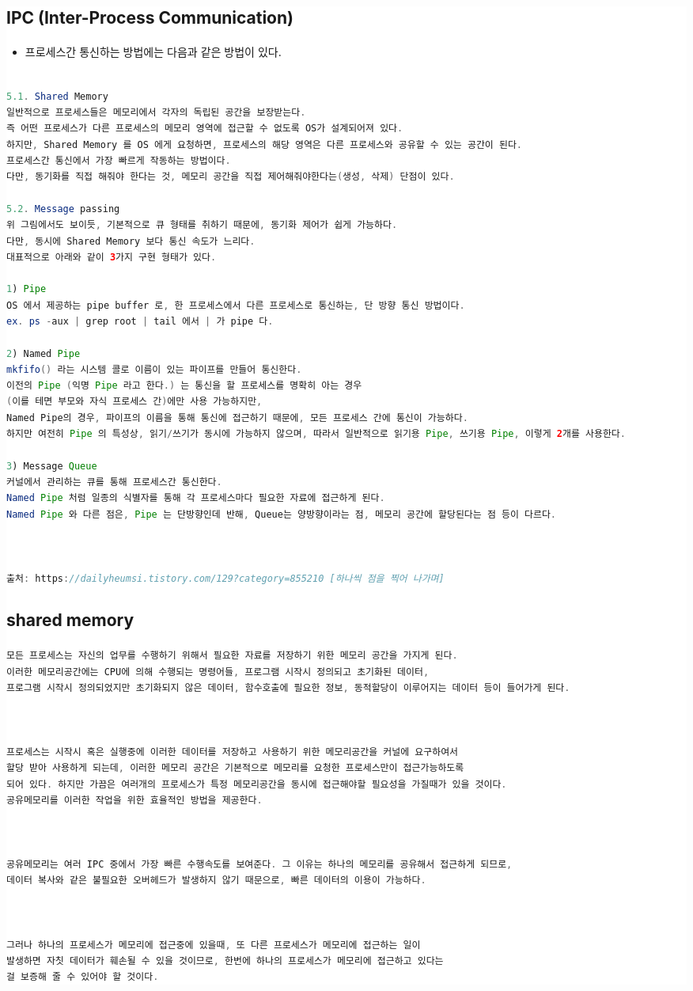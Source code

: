 

## IPC (Inter-Process Communication)
* 프로세스간 통신하는 방법에는 다음과 같은 방법이 있다.
```java

5.1. Shared Memory
일반적으로 프로세스들은 메모리에서 각자의 독립된 공간을 보장받는다. 
즉 어떤 프로세스가 다른 프로세스의 메모리 영역에 접근할 수 없도록 OS가 설계되어져 있다.
하지만, Shared Memory 를 OS 에게 요청하면, 프로세스의 해당 영역은 다른 프로세스와 공유할 수 있는 공간이 된다.
프로세스간 통신에서 가장 빠르게 작동하는 방법이다.
다만, 동기화를 직접 해줘야 한다는 것, 메모리 공간을 직접 제어해줘야한다는(생성, 삭제) 단점이 있다.

5.2. Message passing
위 그림에서도 보이듯, 기본적으로 큐 형태를 취하기 때문에, 동기화 제어가 쉽게 가능하다.
다만, 동시에 Shared Memory 보다 통신 속도가 느리다.
대표적으로 아래와 같이 3가지 구현 형태가 있다.

1) Pipe
OS 에서 제공하는 pipe buffer 로, 한 프로세스에서 다른 프로세스로 통신하는, 단 방향 통신 방법이다.
ex. ps -aux | grep root | tail 에서 | 가 pipe 다.

2) Named Pipe
mkfifo() 라는 시스템 콜로 이름이 있는 파이프를 만들어 통신한다.
이전의 Pipe (익명 Pipe 라고 한다.) 는 통신을 할 프로세스를 명확히 아는 경우
(이를 테면 부모와 자식 프로세스 간)에만 사용 가능하지만, 
Named Pipe의 경우, 파이프의 이름을 통해 통신에 접근하기 때문에, 모든 프로세스 간에 통신이 가능하다.
하지만 여전히 Pipe 의 특성상, 읽기/쓰기가 동시에 가능하지 않으며, 따라서 일반적으로 읽기용 Pipe, 쓰기용 Pipe, 이렇게 2개를 사용한다.

3) Message Queue
커널에서 관리하는 큐를 통해 프로세스간 통신한다.
Named Pipe 처럼 일종의 식별자를 통해 각 프로세스마다 필요한 자료에 접근하게 된다.
Named Pipe 와 다른 점은, Pipe 는 단방향인데 반해, Queue는 양방향이라는 점, 메모리 공간에 할당된다는 점 등이 다르다.



출처: https://dailyheumsi.tistory.com/129?category=855210 [하나씩 점을 찍어 나가며]

```

## shared memory
```java
모든 프로세스는 자신의 업무를 수행하기 위해서 필요한 자료를 저장하기 위한 메모리 공간을 가지게 된다. 
이러한 메모리공간에는 CPU에 의해 수행되는 명령어들, 프로그램 시작시 정의되고 초기화된 데이터, 
프로그램 시작시 정의되었지만 초기화되지 않은 데이터, 함수호출에 필요한 정보, 동적할당이 이루어지는 데이터 등이 들어가게 된다.

 

프로세스는 시작시 혹은 실행중에 이러한 데이터를 저장하고 사용하기 위한 메모리공간을 커널에 요구하여서 
할당 받아 사용하게 되는데, 이러한 메모리 공간은 기본적으로 메모리를 요청한 프로세스만이 접근가능하도록 
되어 있다. 하지만 가끔은 여러개의 프로세스가 특정 메모리공간을 동시에 접근해야할 필요성을 가질때가 있을 것이다. 
공유메모리를 이러한 작업을 위한 효율적인 방법을 제공한다.

 

공유메모리는 여러 IPC 중에서 가장 빠른 수행속도를 보여준다. 그 이유는 하나의 메모리를 공유해서 접근하게 되므로, 
데이터 복사와 같은 불필요한 오버헤드가 발생하지 않기 때문으로, 빠른 데이터의 이용이 가능하다.

 

그러나 하나의 프로세스가 메모리에 접근중에 있을때, 또 다른 프로세스가 메모리에 접근하는 일이 
발생하면 자칫 데이터가 훼손될 수 있을 것이므로, 한번에 하나의 프로세스가 메모리에 접근하고 있다는 
걸 보증해 줄 수 있어야 할 것이다.  
```